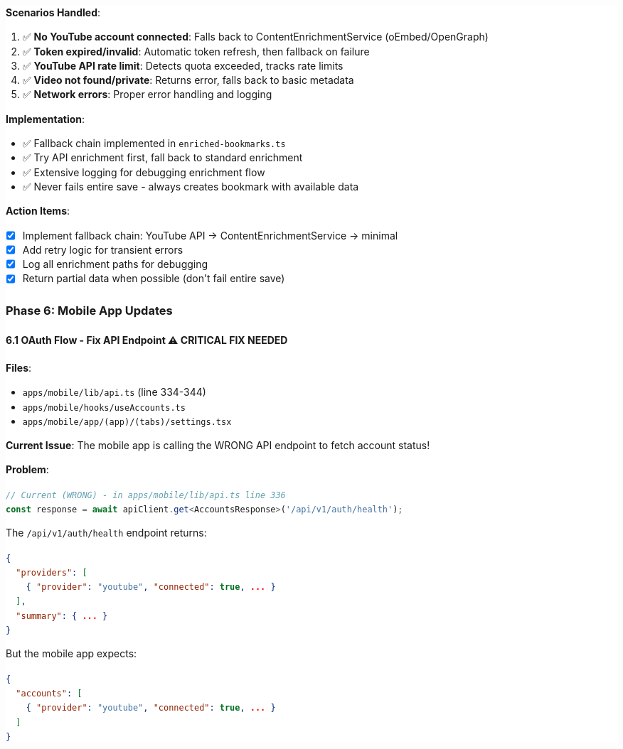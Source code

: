 **Scenarios Handled**:
1. ✅ **No YouTube account connected**: Falls back to ContentEnrichmentService (oEmbed/OpenGraph)
2. ✅ **Token expired/invalid**: Automatic token refresh, then fallback on failure
3. ✅ **YouTube API rate limit**: Detects quota exceeded, tracks rate limits
4. ✅ **Video not found/private**: Returns error, falls back to basic metadata
5. ✅ **Network errors**: Proper error handling and logging

**Implementation**:
- ✅ Fallback chain implemented in `enriched-bookmarks.ts`
- ✅ Try API enrichment first, fall back to standard enrichment
- ✅ Extensive logging for debugging enrichment flow
- ✅ Never fails entire save - always creates bookmark with available data

**Action Items**:
- [x] Implement fallback chain: YouTube API → ContentEnrichmentService → minimal
- [x] Add retry logic for transient errors
- [x] Log all enrichment paths for debugging
- [x] Return partial data when possible (don't fail entire save)

### Phase 6: Mobile App Updates

#### 6.1 OAuth Flow - Fix API Endpoint ⚠️ **CRITICAL FIX NEEDED**
**Files**: 
- `apps/mobile/lib/api.ts` (line 334-344)
- `apps/mobile/hooks/useAccounts.ts`
- `apps/mobile/app/(app)/(tabs)/settings.tsx`

**Current Issue**: The mobile app is calling the WRONG API endpoint to fetch account status!

**Problem**:
```typescript
// Current (WRONG) - in apps/mobile/lib/api.ts line 336
const response = await apiClient.get<AccountsResponse>('/api/v1/auth/health');
```

The `/api/v1/auth/health` endpoint returns:
```json
{
  "providers": [
    { "provider": "youtube", "connected": true, ... }
  ],
  "summary": { ... }
}
```

But the mobile app expects:
```json
{
  "accounts": [
    { "provider": "youtube", "connected": true, ... }
  ]
}
```
